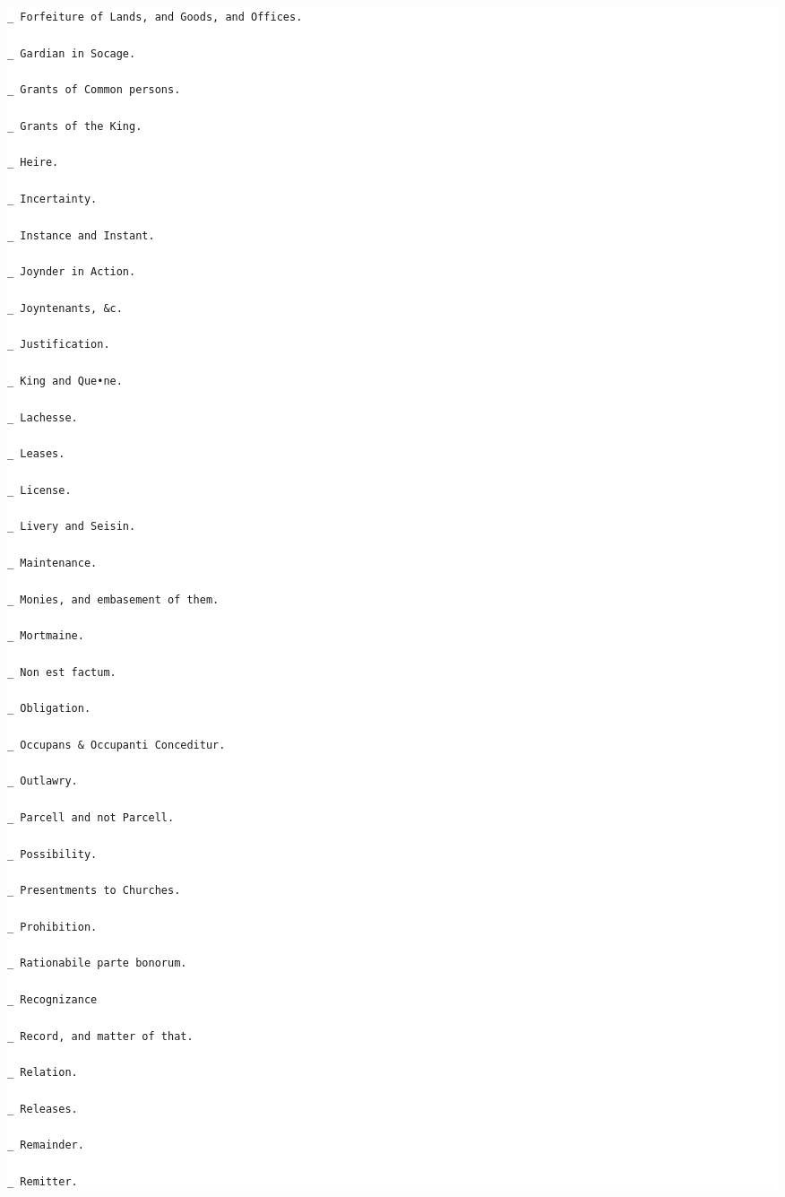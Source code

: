     _ Forfeiture of Lands, and Goods, and Offices.

    _ Gardian in Socage.

    _ Grants of Common persons.

    _ Grants of the King.

    _ Heire.

    _ Incertainty.

    _ Instance and Instant.

    _ Joynder in Action.

    _ Joyntenants, &c.

    _ Justification.

    _ King and Que•ne.

    _ Lachesse.

    _ Leases.

    _ License.

    _ Livery and Seisin.

    _ Maintenance.

    _ Monies, and embasement of them.

    _ Mortmaine.

    _ Non est factum.

    _ Obligation.

    _ Occupans & Occupanti Conceditur.

    _ Outlawry.

    _ Parcell and not Parcell.

    _ Possibility.

    _ Presentments to Churches.

    _ Prohibition.

    _ Rationabile parte bonorum.

    _ Recognizance

    _ Record, and matter of that.

    _ Relation.

    _ Releases.

    _ Remainder.

    _ Remitter.
